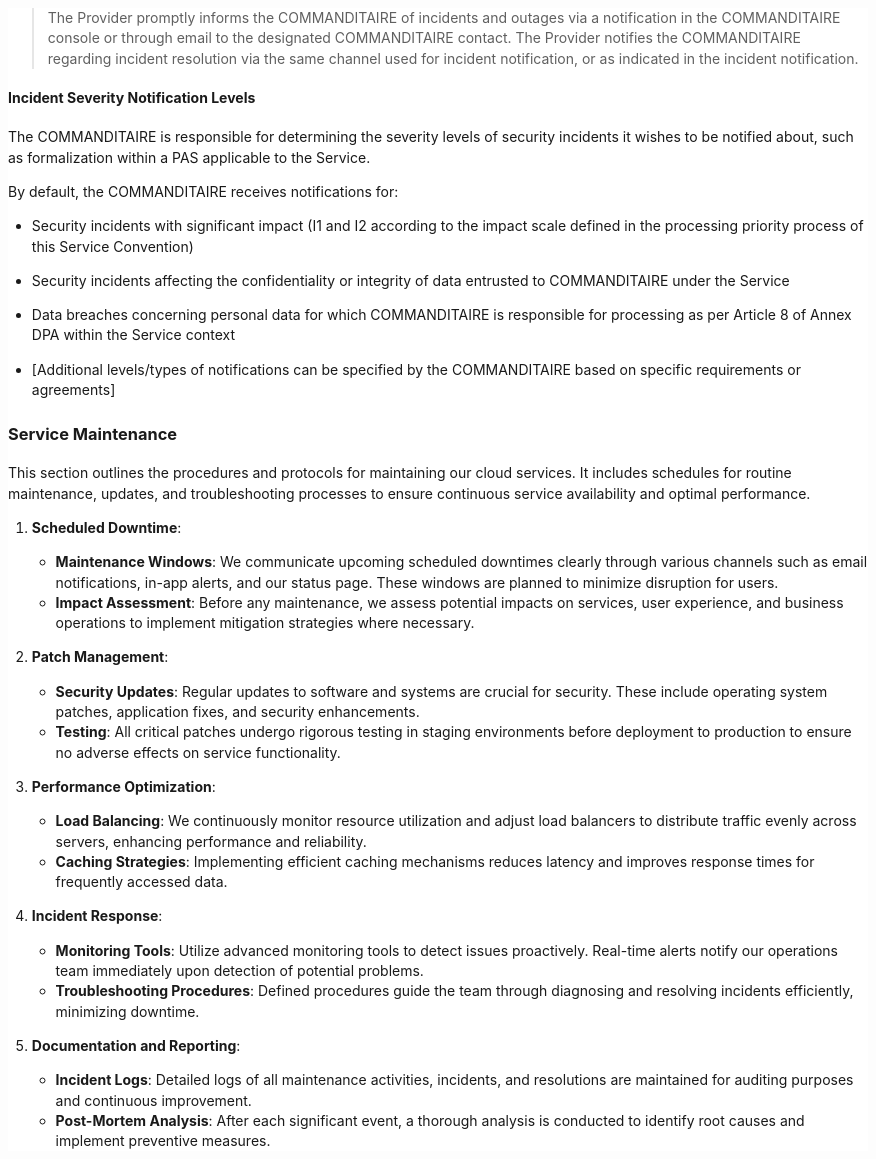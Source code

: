 > The Provider promptly informs the COMMANDITAIRE of incidents and outages via a notification in the COMMANDITAIRE console or through email to the designated COMMANDITAIRE contact. The Provider notifies the COMMANDITAIRE regarding incident resolution via the same channel used for incident notification, or as indicated in the incident notification.

#### Incident Severity Notification Levels

The COMMANDITAIRE is responsible for determining the severity levels of security incidents it wishes to be notified about, such as formalization within a PAS applicable to the Service.

By default, the COMMANDITAIRE receives notifications for:

- Security incidents with significant impact (I1 and I2 according to the impact scale defined in the processing priority process of this Service Convention)

- Security incidents affecting the confidentiality or integrity of data entrusted to COMMANDITAIRE under the Service

- Data breaches concerning personal data for which COMMANDITAIRE is responsible for processing as per Article 8 of Annex DPA within the Service context

- [Additional levels/types of notifications can be specified by the COMMANDITAIRE based on specific requirements or agreements]

### Service Maintenance

This section outlines the procedures and protocols for maintaining our cloud services. It includes schedules for routine maintenance, updates, and troubleshooting processes to ensure continuous service availability and optimal performance. 

1. **Scheduled Downtime**:
   - **Maintenance Windows**: We communicate upcoming scheduled downtimes clearly through various channels such as email notifications, in-app alerts, and our status page. These windows are planned to minimize disruption for users.
   - **Impact Assessment**: Before any maintenance, we assess potential impacts on services, user experience, and business operations to implement mitigation strategies where necessary.

2. **Patch Management**:
   - **Security Updates**: Regular updates to software and systems are crucial for security. These include operating system patches, application fixes, and security enhancements.
   - **Testing**: All critical patches undergo rigorous testing in staging environments before deployment to production to ensure no adverse effects on service functionality.

3. **Performance Optimization**:
   - **Load Balancing**: We continuously monitor resource utilization and adjust load balancers to distribute traffic evenly across servers, enhancing performance and reliability.
   - **Caching Strategies**: Implementing efficient caching mechanisms reduces latency and improves response times for frequently accessed data.

4. **Incident Response**:
   - **Monitoring Tools**: Utilize advanced monitoring tools to detect issues proactively. Real-time alerts notify our operations team immediately upon detection of potential problems.
   - **Troubleshooting Procedures**: Defined procedures guide the team through diagnosing and resolving incidents efficiently, minimizing downtime.

5. **Documentation and Reporting**:
   - **Incident Logs**: Detailed logs of all maintenance activities, incidents, and resolutions are maintained for auditing purposes and continuous improvement.
   - **Post-Mortem Analysis**: After each significant event, a thorough analysis is conducted to identify root causes and implement preventive measures.
